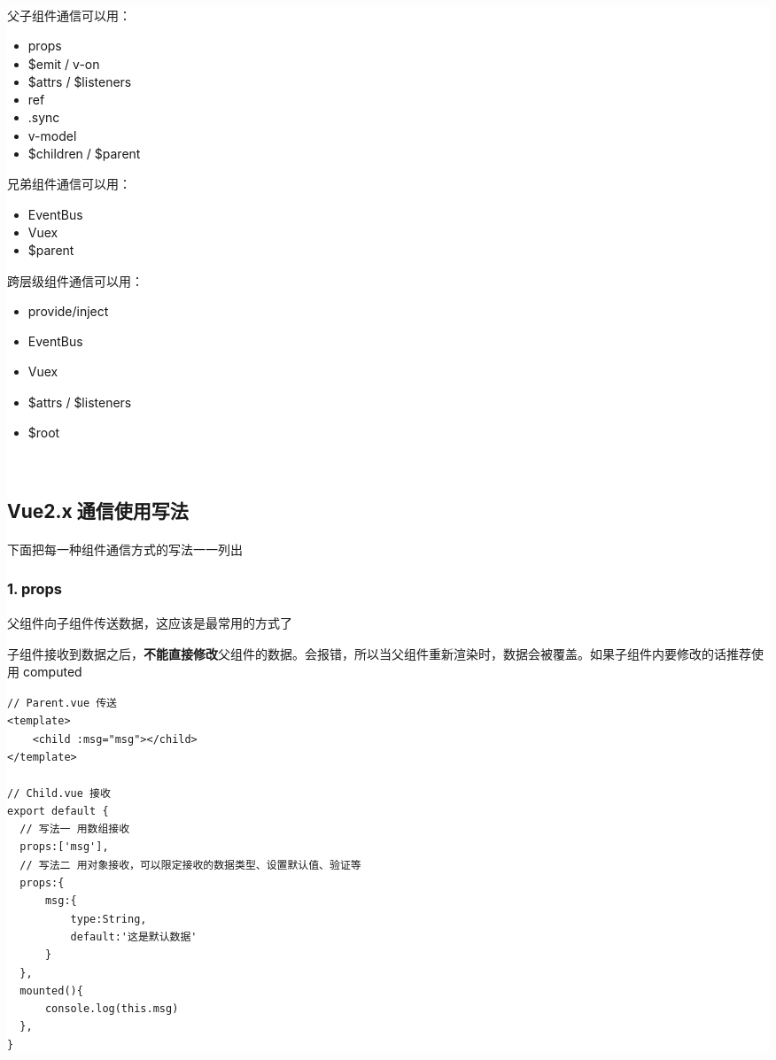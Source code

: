 父子组件通信可以用：

- props
- $emit / v-on
- $attrs / $listeners
- ref
- .sync
- v-model
- $children / $parent

兄弟组件通信可以用：

- EventBus
- Vuex
- $parent

跨层级组件通信可以用：

- provide/inject

- EventBus

- Vuex

- $attrs / $listeners

- $root

  ​

## Vue2.x 通信使用写法

下面把每一种组件通信方式的写法一一列出

### 1. props

父组件向子组件传送数据，这应该是最常用的方式了

子组件接收到数据之后，**不能直接修改**父组件的数据。会报错，所以当父组件重新渲染时，数据会被覆盖。如果子组件内要修改的话推荐使用 computed

```
// Parent.vue 传送
<template>
    <child :msg="msg"></child>
</template>

// Child.vue 接收
export default {
  // 写法一 用数组接收
  props:['msg'],
  // 写法二 用对象接收，可以限定接收的数据类型、设置默认值、验证等
  props:{
      msg:{
          type:String,
          default:'这是默认数据'
      }
  },
  mounted(){
      console.log(this.msg)
  },
}

```
